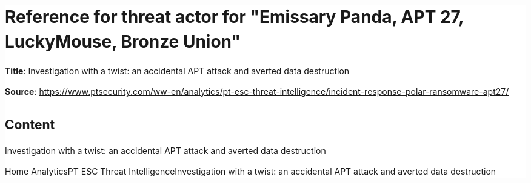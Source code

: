 # Reference for threat actor for "Emissary Panda, APT 27, LuckyMouse, Bronze Union"

**Title**: Investigation with a twist: an accidental APT attack and averted data destruction

**Source**: https://www.ptsecurity.com/ww-en/analytics/pt-esc-threat-intelligence/incident-response-polar-ransomware-apt27/

## Content











Investigation with a twist: an accidental APT attack and averted data destruction


















































Home
AnalyticsPT ESC Threat IntelligenceInvestigation with a twist: an accidental APT attack and averted data destruction 




